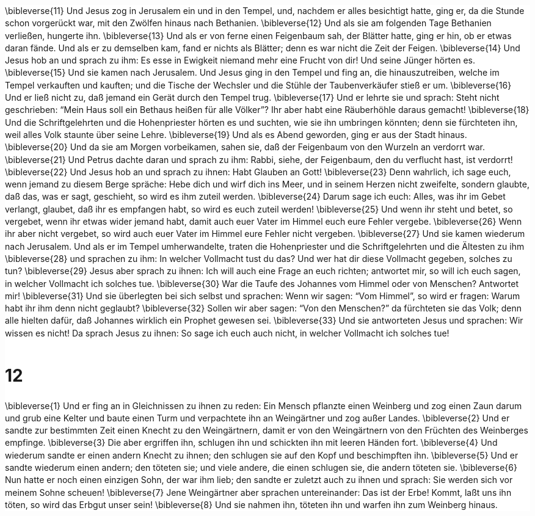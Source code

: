\bibleverse{11} Und Jesus zog in Jerusalem ein und in den Tempel, und, nachdem er alles besichtigt hatte, ging er, da die Stunde schon vorgerückt war, mit den Zwölfen hinaus nach Bethanien. 
\bibleverse{12} Und als sie am folgenden Tage Bethanien verließen, hungerte ihn. 
\bibleverse{13} Und als er von ferne einen Feigenbaum sah, der Blätter hatte, ging er hin, ob er etwas daran fände. Und als er zu demselben kam, fand er nichts als Blätter; denn es war nicht die Zeit der Feigen. 
\bibleverse{14} Und Jesus hob an und sprach zu ihm: Es esse in Ewigkeit niemand mehr eine Frucht von dir! Und seine Jünger hörten es. 
\bibleverse{15} Und sie kamen nach Jerusalem. Und Jesus ging in den Tempel und fing an, die hinauszutreiben, welche im Tempel verkauften und kauften; und die Tische der Wechsler und die Stühle der Taubenverkäufer stieß er um. 
\bibleverse{16} Und er ließ nicht zu, daß jemand ein Gerät durch den Tempel trug. 
\bibleverse{17} Und er lehrte sie und sprach: Steht nicht geschrieben: “Mein Haus soll ein Bethaus heißen für alle Völker”? Ihr aber habt eine Räuberhöhle daraus gemacht! 
\bibleverse{18} Und die Schriftgelehrten und die Hohenpriester hörten es und suchten, wie sie ihn umbringen könnten; denn sie fürchteten ihn, weil alles Volk staunte über seine Lehre. 
\bibleverse{19} Und als es Abend geworden, ging er aus der Stadt hinaus. 
\bibleverse{20} Und da sie am Morgen vorbeikamen, sahen sie, daß der Feigenbaum von den Wurzeln an verdorrt war. 
\bibleverse{21} Und Petrus dachte daran und sprach zu ihm: Rabbi, siehe, der Feigenbaum, den du verflucht hast, ist verdorrt! 
\bibleverse{22} Und Jesus hob an und sprach zu ihnen: Habt Glauben an Gott! 
\bibleverse{23} Denn wahrlich, ich sage euch, wenn jemand zu diesem Berge spräche: Hebe dich und wirf dich ins Meer, und in seinem Herzen nicht zweifelte, sondern glaubte, daß das, was er sagt, geschieht, so wird es ihm zuteil werden. 
\bibleverse{24} Darum sage ich euch: Alles, was ihr im Gebet verlangt, glaubet, daß ihr es empfangen habt, so wird es euch zuteil werden! 
\bibleverse{25} Und wenn ihr steht und betet, so vergebet, wenn ihr etwas wider jemand habt, damit auch euer Vater im Himmel euch eure Fehler vergebe. 
\bibleverse{26} Wenn ihr aber nicht vergebet, so wird auch euer Vater im Himmel eure Fehler nicht vergeben. 
\bibleverse{27} Und sie kamen wiederum nach Jerusalem. Und als er im Tempel umherwandelte, traten die Hohenpriester und die Schriftgelehrten und die Ältesten zu ihm 
\bibleverse{28} und sprachen zu ihm: In welcher Vollmacht tust du das? Und wer hat dir diese Vollmacht gegeben, solches zu tun? 
\bibleverse{29} Jesus aber sprach zu ihnen: Ich will auch eine Frage an euch richten; antwortet mir, so will ich euch sagen, in welcher Vollmacht ich solches tue. 
\bibleverse{30} War die Taufe des Johannes vom Himmel oder von Menschen? Antwortet mir! 
\bibleverse{31} Und sie überlegten bei sich selbst und sprachen: Wenn wir sagen: “Vom Himmel”, so wird er fragen: Warum habt ihr ihm denn nicht geglaubt? 
\bibleverse{32} Sollen wir aber sagen: “Von den Menschen?” da fürchteten sie das Volk; denn alle hielten dafür, daß Johannes wirklich ein Prophet gewesen sei. 
\bibleverse{33} Und sie antworteten Jesus und sprachen: Wir wissen es nicht! Da sprach Jesus zu ihnen: So sage ich euch auch nicht, in welcher Vollmacht ich solches tue! 

# 12 
\bibleverse{1} Und er fing an in Gleichnissen zu ihnen zu reden: Ein Mensch pflanzte einen Weinberg und zog einen Zaun darum und grub eine Kelter und baute einen Turm und verpachtete ihn an Weingärtner und zog außer Landes. 
\bibleverse{2} Und er sandte zur bestimmten Zeit einen Knecht zu den Weingärtnern, damit er von den Weingärtnern von den Früchten des Weinberges empfinge. 
\bibleverse{3} Die aber ergriffen ihn, schlugen ihn und schickten ihn mit leeren Händen fort. 
\bibleverse{4} Und wiederum sandte er einen andern Knecht zu ihnen; den schlugen sie auf den Kopf und beschimpften ihn. 
\bibleverse{5} Und er sandte wiederum einen andern; den töteten sie; und viele andere, die einen schlugen sie, die andern töteten sie. 
\bibleverse{6} Nun hatte er noch einen einzigen Sohn, der war ihm lieb; den sandte er zuletzt auch zu ihnen und sprach: Sie werden sich vor meinem Sohne scheuen! 
\bibleverse{7} Jene Weingärtner aber sprachen untereinander: Das ist der Erbe! Kommt, laßt uns ihn töten, so wird das Erbgut unser sein! 
\bibleverse{8} Und sie nahmen ihn, töteten ihn und warfen ihn zum Weinberg hinaus. 